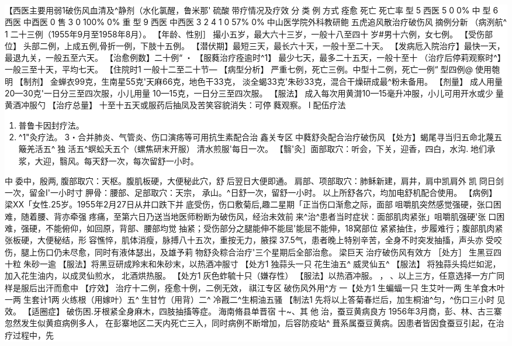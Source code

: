 【西医主要用弱1破伤风血清及^静剂（水化氯醒，鲁米那' 硫酸
带疗情况及疗效
分	类	例	方式	痊愈	死亡	死亡率
	型	5	西医	5	0	0%
中	型	6	西医 中酉医	0 售	3 0	100% 0%
重	型	9	西医 中西医	3 2	4 1 0	57% 0%
中山医学院外科教研鲍
五虎追风散治疗破伤风
摘例分新
（病洌航^ 1 二十三例（1955年9月至1958年8月）。
【年龄、性别］ 撮小五岁，最大六十三岁，一般十八至四十 岁#男十六例，女七例。
【受伤部位】 头部二例，上成五例,骨折一例，下肢十五例。
【潜伏期】最短三天，最长六十天，一般十至二十天。
【发病卮入院治疗】最快一天，最退九关，一般五至六天。
【治愈例数】二十例“	・
【服蕤治疗痊逾时^1】 最少七天，最多二十五天，一般十至十
（治疗后停莉观察时^】 一般三至十天，平均七天。
【住院时1 一般十二至二十节—
【病型分析】 严重七例，死亡三例。中型十二例，死亡一例“ 型四例@
使用匏明
【制剂】 金蝉衣99克，生南星55克'天麻66克，地色干33克， 淡全蝎33克'朱砂33克，混合干燥研成最^粉未备用。
【剂量】 成人用量20—30克'一日分三至四次服，小儿用量 10—15克，一日分三至四次服。
【服法】 成入每次用黄潸10—15毫升冲服，小儿可用开水或少 量黄酒冲服勺
【治疗总量】 十至十五天或服药后抽凤及苦笑容貌消失：可停 蕤观察。
I
配伍疗法
1.	普鲁卡因封疗法。
2.	^1"灸疗法。
3・合并肺炎、气管炎、伤口演疡等可用抗生素配合治
鑫关专区
中蕤舒灸配合治疗破伤风
【处方】蝎尾寻当归五命北蔑五簸羌活五^ 独 活五^螟蚣夭五个（螺焦研末开服） 清水煎服'每日一次。
【翳'灸］面部取穴：听会，下关，迎香，四白，水沟. 地们承浆，大迎，翳风。每天舒一次，每次留舒一小时。

中
委中，殷两,
腹部取穴：天枢。腹肌板硬，大便秘此穴，舒 后翌日大便即通。
肩部、项部取穴：肺稣新建，肩井，肩中凯肩外 凯 冏日剑一次，留金I'一小时寸
胛骨：腰部、足部取穴：天宗， 承山。^日舒一次，留舒一小时。
以上所舒各穴，均加电舒机配合使用。
【病例】 梁XX「女性.25岁。1955年2月27日从井口跌下并 底受伤，伤口敷菊后,趣二星期「正当伤口渐愈之际，面部 咀嚼肌突然感觉强硬，张口困难，随着腰、背亦牵强 疼痛，至第六日乃送当地医师粉断为破伤风，经治未效前 来^治^患者当时症状：面部肌肉紧张」咀嚼肌强硬'张 口困难，强硬，不能俯仰，如回原，背部、腰部均觉 抽紧；受伤部分之腿能伸不能屈'能屈不能伸，18窝部位 紧紧抽住，步履难行；腹部肌肉紧张板硬，大便秘结，形 容憔悴，肌体消瘦，脉搏八十五次，重按无力，腋探 37.5气，患者晚上特别辛苦，全身不时突发抽搐，声头亦 受咬伤，腿上伤口仍未尽愈，同时有液体瑟出，及雄予莉 物舒灸粽合治疗'三个星期后全部治愈。
梁巨天
治疗破伤风有效方
［处方］ 生黑豆四十粒 朱砂一逾
【服法】将黑豆研成羚末和朱砂末，以热酒冲服寸
【处方1 独蒜头一只 花生油五^ 威灵仙五^
【服法】 将独蒜头捣烂如泥，加入花生油内，以成灵仙煎水， 北酒烘热服。
【处方1 灰色蚱毓十只（嫌存性）
【服法】以热酒冲服。
，	、以上三方，任意选择一方广同样是服后出汗而愈中
【疗效】 治疗十二例，痊愈十例，二例无效，
祺江专区
破伤风外用^方
一【处方1 生蝙蝠一只 生艾叶一两 生羊食木叶一两
生套计1两 火练根（用嫁叶）五^ 生甘竹（用背）二^ 冷戡二^生桐油五骚
【制法1 先将以上答菊春烂后，加生桐油^匀，^伤口三小时 见效。
【适圈症】 破伤困.牙根紧全身麻木，四肢抽搐等症。
海南脩县单晋宿
十~、其 他
治，蚕豆黄病良方
1956年3月商，彭、林、古三寨忽然发生似黄疸病例多人， 在彭寨地区二天内死亡三入，同时病例不断增加，后容防疫站^ 葺系属蚕豆黄病。因患者皆因食蚕豆引起，在治疗过程中，先
